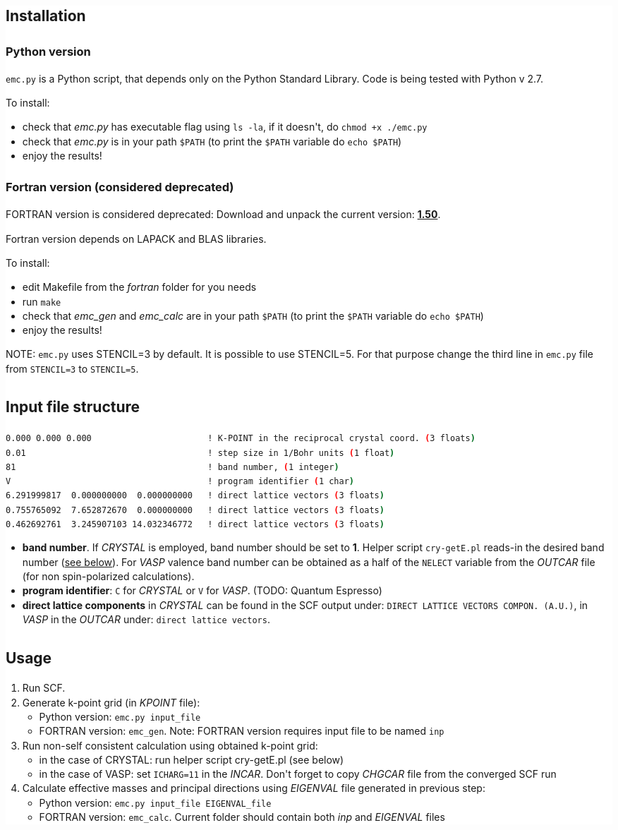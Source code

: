 ## Installation

### Python version

`emc.py` is a Python script, that depends only on the Python Standard Library. Code is being tested with Python v 2.7. 

To install:
 - check that *emc.py* has executable flag using `ls -la`, if it doesn't, do `chmod +x ./emc.py`
 - check that *emc.py* is in your path `$PATH` (to print the `$PATH` variable do `echo $PATH`)
 - enjoy the results!

### Fortran version (considered deprecated)

FORTRAN version is considered deprecated: Download and unpack the current version: [**1.50**](https://github.com/alexandr-fonari/emc/releases/download/1.50/emc-1.50.tar.gz).

Fortran version depends on LAPACK and BLAS libraries.

To install:

 - edit Makefile from the *fortran* folder for you needs
 - run `make`
 - check that *emc_gen* and *emc_calc* are in your path `$PATH` (to print the `$PATH` variable do `echo $PATH`)
 - enjoy the results!

NOTE: `emc.py` uses STENCIL=3 by default. It is possible to use STENCIL=5. For that purpose change the third line in `emc.py` file from `STENCIL=3` to `STENCIL=5`.

## Input file structure

```bash
0.000 0.000 0.000                       ! K-POINT in the reciprocal crystal coord. (3 floats)
0.01                                    ! step size in 1/Bohr units (1 float)
81                                      ! band number, (1 integer)
V                                       ! program identifier (1 char)
6.291999817  0.000000000  0.000000000   ! direct lattice vectors (3 floats)
0.755765092  7.652872670  0.000000000   ! direct lattice vectors (3 floats)
0.462692761  3.245907103 14.032346772   ! direct lattice vectors (3 floats)
```

 - **band number**. If *CRYSTAL* is employed, band number should be set to **1**. Helper script `cry-getE.pl` reads-in the desired band number ([see below](#toc_8)). For *VASP* valence band number can be obtained as a half of the `NELECT` variable from the *OUTCAR* file (for non spin-polarized calculations).
 - **program identifier**: `C` for *CRYSTAL* or `V` for *VASP*. (TODO: Quantum Espresso)
 - **direct lattice components** in *CRYSTAL* can be found in the SCF output under: `DIRECT LATTICE VECTORS COMPON. (A.U.)`, in *VASP* in the *OUTCAR* under: `direct lattice vectors`.

## Usage

1. Run SCF.
1. Generate k-point grid (in *KPOINT* file):
    - Python version: `emc.py input_file`
    - FORTRAN version: `emc_gen`. Note: FORTRAN version requires input file to be named `inp`
1. Run non-self consistent calculation using obtained k-point grid:
    - in the case of CRYSTAL: run helper script cry-getE.pl (see below)
    - in the case of VASP: set `ICHARG=11` in the *INCAR*. Don't forget to copy *CHGCAR* file from the converged SCF run
1. Calculate effective masses and principal directions using *EIGENVAL* file generated in previous step:
    - Python version: `emc.py input_file EIGENVAL_file`
    - FORTRAN version: `emc_calc`. Current folder should contain both *inp* and *EIGENVAL* files
